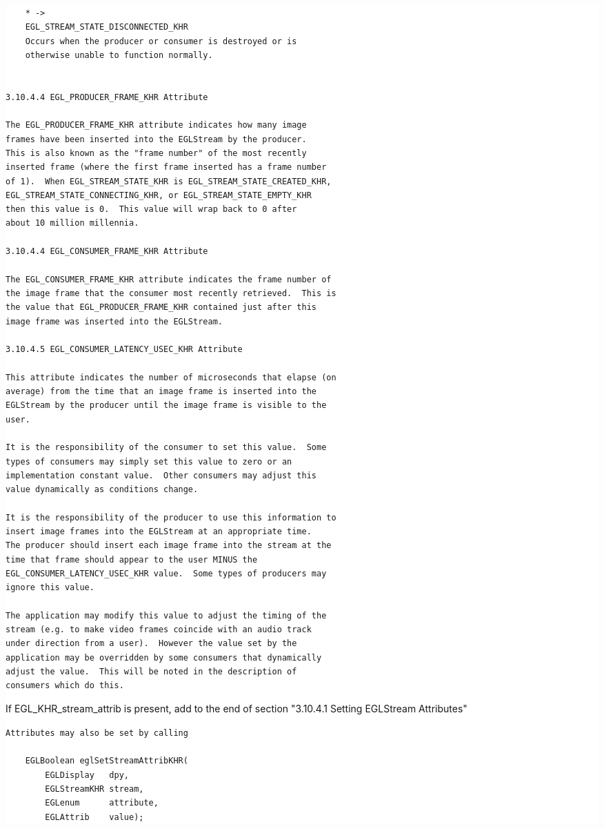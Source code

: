         * ->
        EGL_STREAM_STATE_DISCONNECTED_KHR
        Occurs when the producer or consumer is destroyed or is
        otherwise unable to function normally.


    3.10.4.4 EGL_PRODUCER_FRAME_KHR Attribute

    The EGL_PRODUCER_FRAME_KHR attribute indicates how many image
    frames have been inserted into the EGLStream by the producer.
    This is also known as the "frame number" of the most recently
    inserted frame (where the first frame inserted has a frame number
    of 1).  When EGL_STREAM_STATE_KHR is EGL_STREAM_STATE_CREATED_KHR,
    EGL_STREAM_STATE_CONNECTING_KHR, or EGL_STREAM_STATE_EMPTY_KHR
    then this value is 0.  This value will wrap back to 0 after
    about 10 million millennia.

    3.10.4.4 EGL_CONSUMER_FRAME_KHR Attribute

    The EGL_CONSUMER_FRAME_KHR attribute indicates the frame number of
    the image frame that the consumer most recently retrieved.  This is
    the value that EGL_PRODUCER_FRAME_KHR contained just after this
    image frame was inserted into the EGLStream.

    3.10.4.5 EGL_CONSUMER_LATENCY_USEC_KHR Attribute

    This attribute indicates the number of microseconds that elapse (on
    average) from the time that an image frame is inserted into the
    EGLStream by the producer until the image frame is visible to the
    user.

    It is the responsibility of the consumer to set this value.  Some
    types of consumers may simply set this value to zero or an
    implementation constant value.  Other consumers may adjust this
    value dynamically as conditions change.

    It is the responsibility of the producer to use this information to
    insert image frames into the EGLStream at an appropriate time.
    The producer should insert each image frame into the stream at the
    time that frame should appear to the user MINUS the
    EGL_CONSUMER_LATENCY_USEC_KHR value.  Some types of producers may
    ignore this value.

    The application may modify this value to adjust the timing of the
    stream (e.g. to make video frames coincide with an audio track
    under direction from a user).  However the value set by the
    application may be overridden by some consumers that dynamically
    adjust the value.  This will be noted in the description of
    consumers which do this.

If EGL_KHR_stream_attrib is present, add to the end of section "3.10.4.1
Setting EGLStream Attributes"

    Attributes may also be set by calling

        EGLBoolean eglSetStreamAttribKHR(
            EGLDisplay   dpy,
            EGLStreamKHR stream,
            EGLenum      attribute,
            EGLAttrib    value);
